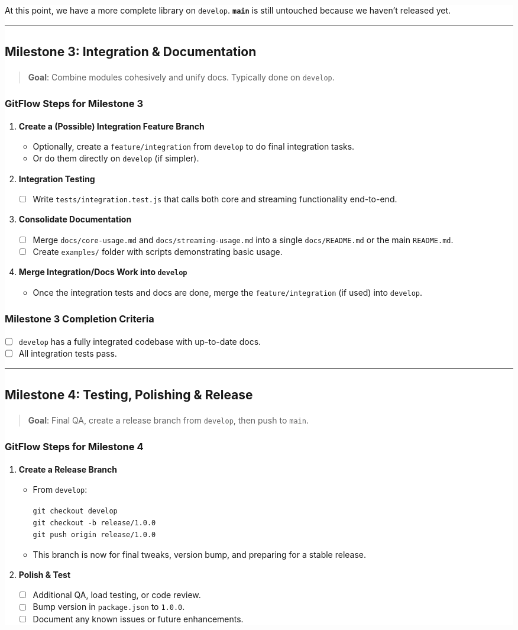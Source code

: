 At this point, we have a more complete library on `develop`. **`main`** is still untouched because we haven’t released yet.

---

## **Milestone 3: Integration & Documentation**

> **Goal**: Combine modules cohesively and unify docs. Typically done on `develop`.

### **GitFlow Steps for Milestone 3**

1. **Create a (Possible) Integration Feature Branch**  
   - Optionally, create a `feature/integration` from `develop` to do final integration tasks.  
   - Or do them directly on `develop` (if simpler).

2. **Integration Testing**  
   - [ ] Write `tests/integration.test.js` that calls both core and streaming functionality end-to-end.

3. **Consolidate Documentation**  
   - [ ] Merge `docs/core-usage.md` and `docs/streaming-usage.md` into a single `docs/README.md` or the main `README.md`.  
   - [ ] Create `examples/` folder with scripts demonstrating basic usage.

4. **Merge Integration/Docs Work into `develop`**  
   - Once the integration tests and docs are done, merge the `feature/integration` (if used) into `develop`.

### **Milestone 3 Completion Criteria**
- [ ] `develop` has a fully integrated codebase with up-to-date docs.  
- [ ] All integration tests pass.

---

## **Milestone 4: Testing, Polishing & Release**

> **Goal**: Final QA, create a release branch from `develop`, then push to `main`.

### **GitFlow Steps for Milestone 4**

1. **Create a Release Branch**  
   - From `develop`:  
     ```
     git checkout develop
     git checkout -b release/1.0.0
     git push origin release/1.0.0
     ```
   - This branch is now for final tweaks, version bump, and preparing for a stable release.

2. **Polish & Test**  
   - [ ] Additional QA, load testing, or code review.  
   - [ ] Bump version in `package.json` to `1.0.0`.  
   - [ ] Document any known issues or future enhancements.
